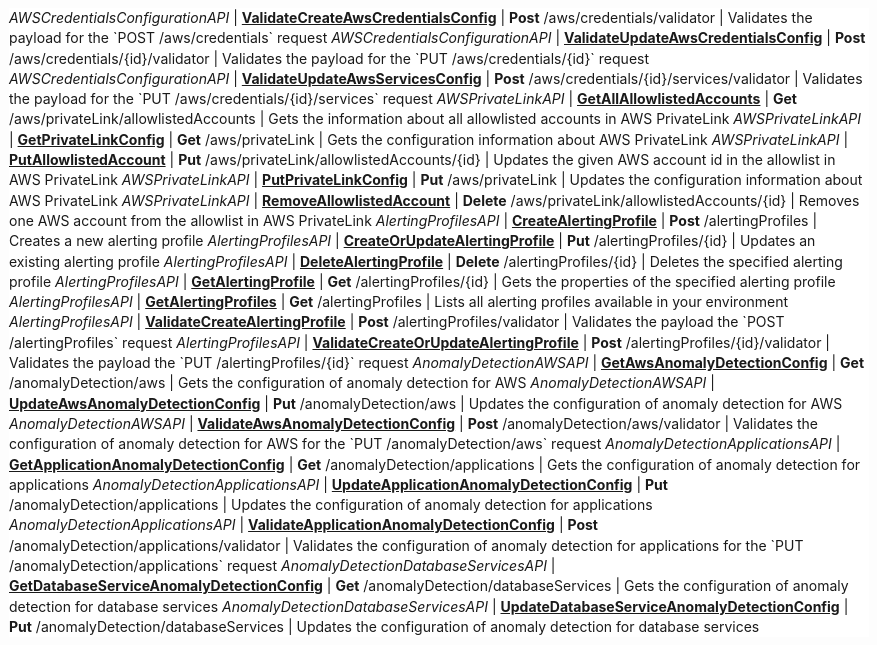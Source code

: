 *AWSCredentialsConfigurationAPI* | [**ValidateCreateAwsCredentialsConfig**](docs/AWSCredentialsConfigurationAPI.md#validatecreateawscredentialsconfig) | **Post** /aws/credentials/validator | Validates the payload for the &#x60;POST /aws/credentials&#x60; request
*AWSCredentialsConfigurationAPI* | [**ValidateUpdateAwsCredentialsConfig**](docs/AWSCredentialsConfigurationAPI.md#validateupdateawscredentialsconfig) | **Post** /aws/credentials/{id}/validator | Validates the payload for the &#x60;PUT /aws/credentials/{id}&#x60; request
*AWSCredentialsConfigurationAPI* | [**ValidateUpdateAwsServicesConfig**](docs/AWSCredentialsConfigurationAPI.md#validateupdateawsservicesconfig) | **Post** /aws/credentials/{id}/services/validator | Validates the payload for the &#x60;PUT /aws/credentials/{id}/services&#x60; request
*AWSPrivateLinkAPI* | [**GetAllAllowlistedAccounts**](docs/AWSPrivateLinkAPI.md#getallallowlistedaccounts) | **Get** /aws/privateLink/allowlistedAccounts | Gets the information about all allowlisted accounts in AWS PrivateLink
*AWSPrivateLinkAPI* | [**GetPrivateLinkConfig**](docs/AWSPrivateLinkAPI.md#getprivatelinkconfig) | **Get** /aws/privateLink | Gets the configuration information about AWS PrivateLink
*AWSPrivateLinkAPI* | [**PutAllowlistedAccount**](docs/AWSPrivateLinkAPI.md#putallowlistedaccount) | **Put** /aws/privateLink/allowlistedAccounts/{id} | Updates the given AWS account id in the allowlist in AWS PrivateLink
*AWSPrivateLinkAPI* | [**PutPrivateLinkConfig**](docs/AWSPrivateLinkAPI.md#putprivatelinkconfig) | **Put** /aws/privateLink | Updates the configuration information about AWS PrivateLink
*AWSPrivateLinkAPI* | [**RemoveAllowlistedAccount**](docs/AWSPrivateLinkAPI.md#removeallowlistedaccount) | **Delete** /aws/privateLink/allowlistedAccounts/{id} | Removes one AWS account from the allowlist in AWS PrivateLink
*AlertingProfilesAPI* | [**CreateAlertingProfile**](docs/AlertingProfilesAPI.md#createalertingprofile) | **Post** /alertingProfiles | Creates a new alerting profile
*AlertingProfilesAPI* | [**CreateOrUpdateAlertingProfile**](docs/AlertingProfilesAPI.md#createorupdatealertingprofile) | **Put** /alertingProfiles/{id} | Updates an existing alerting profile
*AlertingProfilesAPI* | [**DeleteAlertingProfile**](docs/AlertingProfilesAPI.md#deletealertingprofile) | **Delete** /alertingProfiles/{id} | Deletes the specified alerting profile
*AlertingProfilesAPI* | [**GetAlertingProfile**](docs/AlertingProfilesAPI.md#getalertingprofile) | **Get** /alertingProfiles/{id} | Gets the properties of the specified alerting profile
*AlertingProfilesAPI* | [**GetAlertingProfiles**](docs/AlertingProfilesAPI.md#getalertingprofiles) | **Get** /alertingProfiles | Lists all alerting profiles available in your environment
*AlertingProfilesAPI* | [**ValidateCreateAlertingProfile**](docs/AlertingProfilesAPI.md#validatecreatealertingprofile) | **Post** /alertingProfiles/validator | Validates the payload the &#x60;POST /alertingProfiles&#x60; request
*AlertingProfilesAPI* | [**ValidateCreateOrUpdateAlertingProfile**](docs/AlertingProfilesAPI.md#validatecreateorupdatealertingprofile) | **Post** /alertingProfiles/{id}/validator | Validates the payload the &#x60;PUT /alertingProfiles/{id}&#x60; request
*AnomalyDetectionAWSAPI* | [**GetAwsAnomalyDetectionConfig**](docs/AnomalyDetectionAWSAPI.md#getawsanomalydetectionconfig) | **Get** /anomalyDetection/aws | Gets the configuration of anomaly detection for AWS
*AnomalyDetectionAWSAPI* | [**UpdateAwsAnomalyDetectionConfig**](docs/AnomalyDetectionAWSAPI.md#updateawsanomalydetectionconfig) | **Put** /anomalyDetection/aws | Updates the configuration of anomaly detection for AWS
*AnomalyDetectionAWSAPI* | [**ValidateAwsAnomalyDetectionConfig**](docs/AnomalyDetectionAWSAPI.md#validateawsanomalydetectionconfig) | **Post** /anomalyDetection/aws/validator | Validates the configuration of anomaly detection for AWS for the &#x60;PUT /anomalyDetection/aws&#x60; request
*AnomalyDetectionApplicationsAPI* | [**GetApplicationAnomalyDetectionConfig**](docs/AnomalyDetectionApplicationsAPI.md#getapplicationanomalydetectionconfig) | **Get** /anomalyDetection/applications | Gets the configuration of anomaly detection for applications
*AnomalyDetectionApplicationsAPI* | [**UpdateApplicationAnomalyDetectionConfig**](docs/AnomalyDetectionApplicationsAPI.md#updateapplicationanomalydetectionconfig) | **Put** /anomalyDetection/applications | Updates the configuration of anomaly detection for applications
*AnomalyDetectionApplicationsAPI* | [**ValidateApplicationAnomalyDetectionConfig**](docs/AnomalyDetectionApplicationsAPI.md#validateapplicationanomalydetectionconfig) | **Post** /anomalyDetection/applications/validator | Validates the configuration of anomaly detection for applications for the &#x60;PUT /anomalyDetection/applications&#x60; request
*AnomalyDetectionDatabaseServicesAPI* | [**GetDatabaseServiceAnomalyDetectionConfig**](docs/AnomalyDetectionDatabaseServicesAPI.md#getdatabaseserviceanomalydetectionconfig) | **Get** /anomalyDetection/databaseServices | Gets the configuration of anomaly detection for database services
*AnomalyDetectionDatabaseServicesAPI* | [**UpdateDatabaseServiceAnomalyDetectionConfig**](docs/AnomalyDetectionDatabaseServicesAPI.md#updatedatabaseserviceanomalydetectionconfig) | **Put** /anomalyDetection/databaseServices | Updates the configuration of anomaly detection for database services